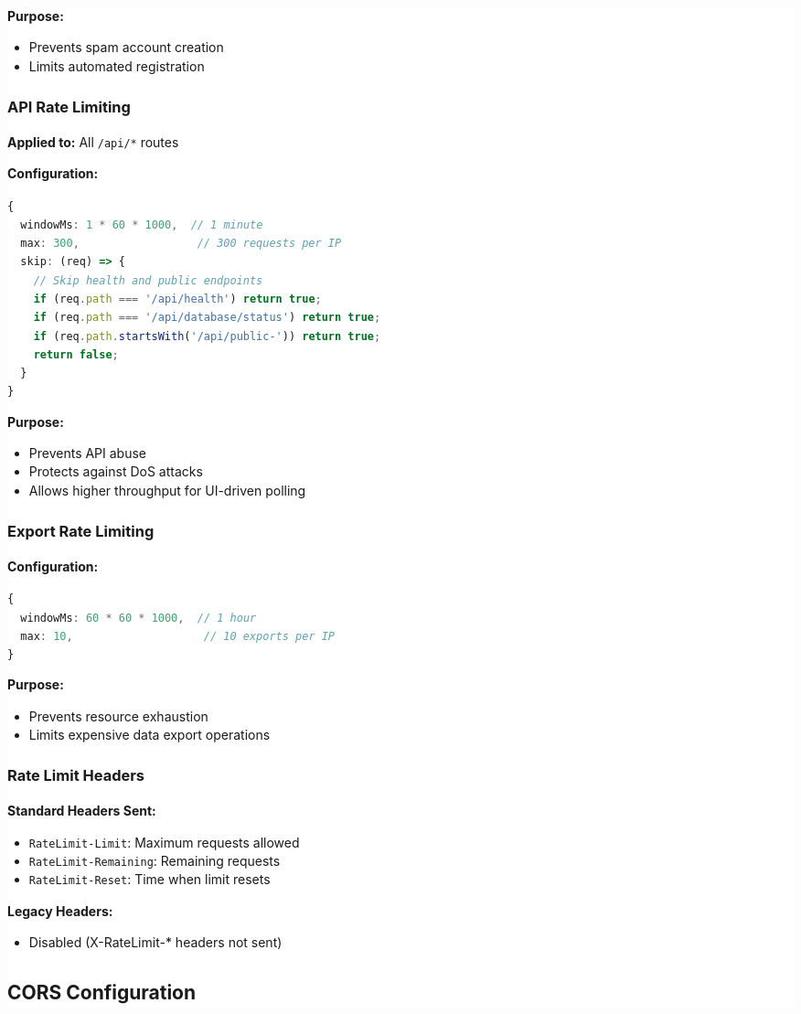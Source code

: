 **Purpose:**
- Prevents spam account creation
- Limits automated registration

### API Rate Limiting

**Applied to:** All `/api/*` routes

**Configuration:**
```typescript
{
  windowMs: 1 * 60 * 1000,  // 1 minute
  max: 300,                  // 300 requests per IP
  skip: (req) => {
    // Skip health and public endpoints
    if (req.path === '/api/health') return true;
    if (req.path === '/api/database/status') return true;
    if (req.path.startsWith('/api/public-')) return true;
    return false;
  }
}
```

**Purpose:**
- Prevents API abuse
- Protects against DoS attacks
- Allows higher throughput for UI-driven polling

### Export Rate Limiting

**Configuration:**
```typescript
{
  windowMs: 60 * 60 * 1000,  // 1 hour
  max: 10,                    // 10 exports per IP
}
```

**Purpose:**
- Prevents resource exhaustion
- Limits expensive data export operations

### Rate Limit Headers

**Standard Headers Sent:**
- `RateLimit-Limit`: Maximum requests allowed
- `RateLimit-Remaining`: Remaining requests
- `RateLimit-Reset`: Time when limit resets

**Legacy Headers:**
- Disabled (X-RateLimit-* headers not sent)

## CORS Configuration
